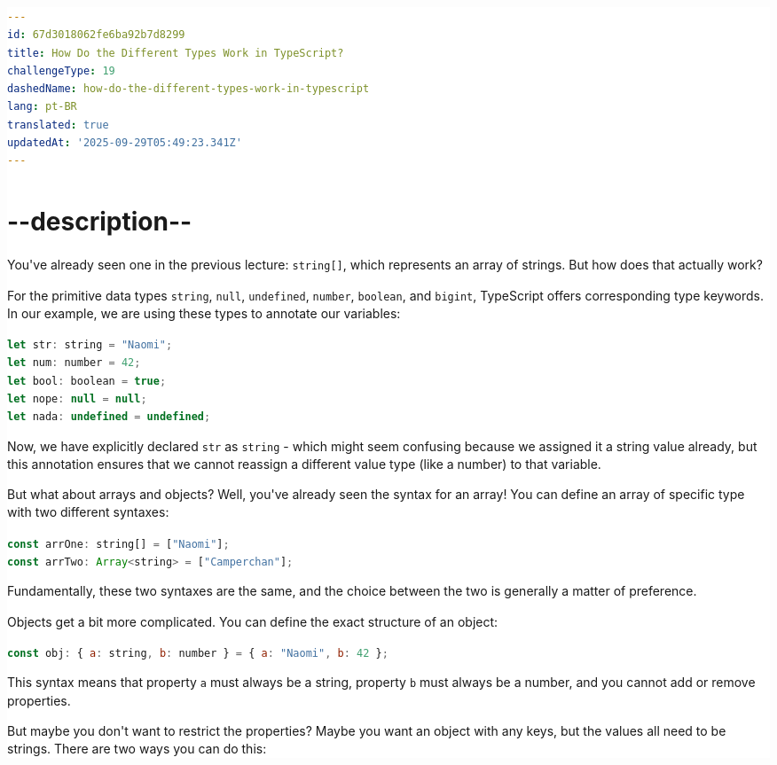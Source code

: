 ```yaml
---
id: 67d3018062fe6ba92b7d8299
title: How Do the Different Types Work in TypeScript?
challengeType: 19
dashedName: how-do-the-different-types-work-in-typescript
lang: pt-BR
translated: true
updatedAt: '2025-09-29T05:49:23.341Z'
---
```


# --description--

You've already seen one in the previous lecture: `string[]`, which represents an array of strings. But how does that actually work?

For the primitive data types `string`, `null`, `undefined`, `number`, `boolean`, and `bigint`, TypeScript offers corresponding type keywords. In our example, we are using these types to annotate our variables:

```js
let str: string = "Naomi";
let num: number = 42;
let bool: boolean = true;
let nope: null = null;
let nada: undefined = undefined;
```

Now, we have explicitly declared `str` as `string` - which might seem confusing because we assigned it a string value already, but this annotation ensures that we cannot reassign a different value type (like a number) to that variable.

But what about arrays and objects? Well, you've already seen the syntax for an array! You can define an array of specific type with two different syntaxes:

```js
const arrOne: string[] = ["Naomi"];
const arrTwo: Array<string> = ["Camperchan"];
```

Fundamentally, these two syntaxes are the same, and the choice between the two is generally a matter of preference.

Objects get a bit more complicated. You can define the exact structure of an object:

```js
const obj: { a: string, b: number } = { a: "Naomi", b: 42 };
```

This syntax means that property `a` must always be a string, property `b` must always be a number, and you cannot add or remove properties.

But maybe you don't want to restrict the properties? Maybe you want an object with any keys, but the values all need to be strings. There are two ways you can do this:
